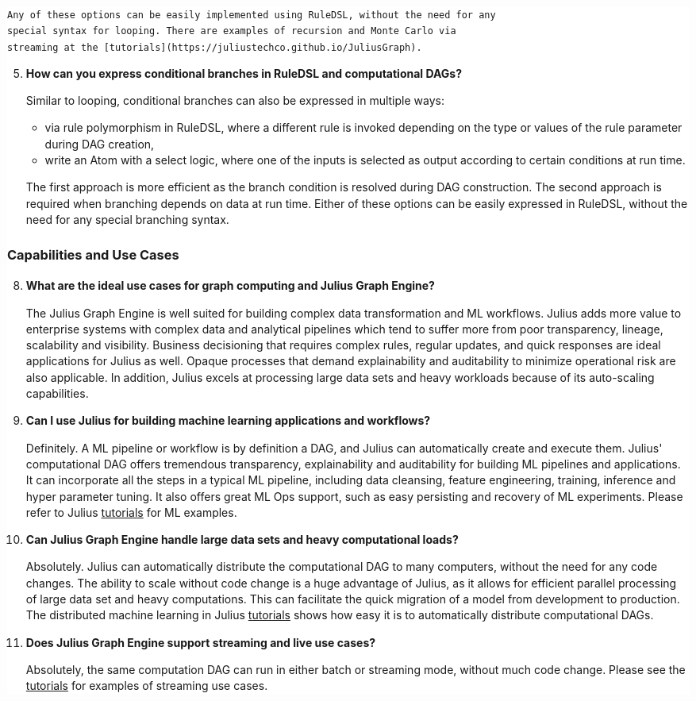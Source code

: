     Any of these options can be easily implemented using RuleDSL, without the need for any
    special syntax for looping. There are examples of recursion and Monte Carlo via
    streaming at the [tutorials](https://juliustechco.github.io/JuliusGraph).

5. **How can you express conditional branches in RuleDSL and computational DAGs?**

    Similar to looping, conditional branches can also be expressed in multiple ways:

      * via rule polymorphism in RuleDSL, where a different rule is invoked depending on the
        type or values of the rule parameter during DAG creation,
      * write an Atom with a select logic, where one of the inputs is selected as output
        according to certain conditions at run time.

    The first approach is more efficient as the branch condition is resolved during DAG
    construction. The second approach is required when branching depends on data at run
    time. Either of these options can be easily expressed in RuleDSL, without the need for
    any special branching syntax.

### Capabilities and Use Cases

8. **What are the ideal use cases for graph computing and Julius Graph Engine?**

    The Julius Graph Engine is well suited for building complex data transformation and ML
    workflows. Julius adds more value to enterprise systems with complex data and analytical
    pipelines which tend to suffer more from poor transparency, lineage, scalability and
    visibility. Business decisioning that requires complex rules, regular updates, and quick
    responses are ideal applications for Julius as well. Opaque processes that demand
    explainability and auditability to minimize operational risk are also applicable. In
    addition, Julius excels at processing large data sets and heavy workloads because of
    its auto-scaling capabilities.

1. **Can I use Julius for building machine learning applications and workflows?**

    Definitely. A ML pipeline or workflow is by definition a DAG, and Julius can
    automatically create and execute them. Julius' computational DAG offers tremendous
    transparency, explainability and auditability for building ML pipelines and
    applications. It can incorporate all the steps in a typical ML pipeline, including data
    cleansing, feature engineering, training, inference and hyper parameter tuning. It also
    offers great ML Ops support, such as easy persisting and recovery of ML experiments.
    Please refer to Julius [tutorials](https://juliustechco.github.io/JuliusGraph) for ML
    examples.

1. **Can Julius Graph Engine handle large data sets and heavy computational loads?**

    Absolutely. Julius can automatically distribute the computational DAG to many computers,
    without the need for any code changes.  The ability to scale without code change is a
    huge advantage of Julius, as it allows for efficient parallel processing of large data
    set and heavy computations. This can facilitate the quick migration of a model from
    development to production. The distributed machine learning in Julius
    [tutorials](https://juliustechco.github.io/JuliusGraph) shows how easy it is to
    automatically distribute computational DAGs.

1. **Does Julius Graph Engine support streaming and live use cases?**

    Absolutely, the same computation DAG can run in either batch or streaming mode, without
    much code change. Please see the [tutorials](https://juliustechco.github.io/JuliusGraph)
    for examples of streaming use cases.
